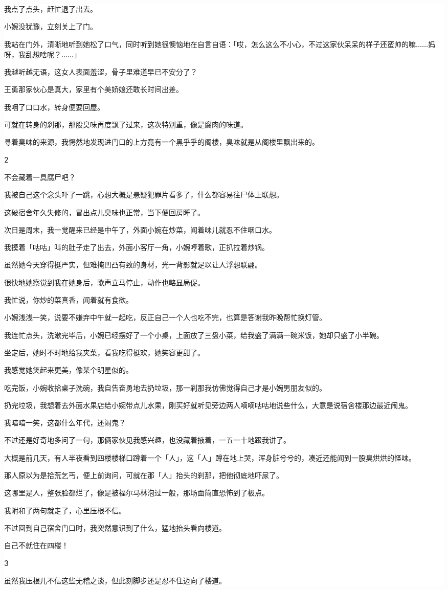 我点了点头，赶忙退了出去。

小婉没犹豫，立刻关上了门。

我站在门外，清晰地听到她松了口气，同时听到她很懊恼地在自言自语：「哎，怎么这么不小心，不过这家伙呆呆的样子还蛮帅的嘛……妈呀，我乱想啥呢？……」

我越听越无语，这女人表面羞涩，骨子里难道早已不安分了？

王勇那家伙心是真大，家里有个美娇娘还敢长时间出差。

我咽了口口水，转身便要回屋。

可就在转身的刹那，那股臭味再度飘了过来，这次特别重，像是腐肉的味道。

寻着臭味的来源，我愕然地发现进门口的上方竟有一个黑乎乎的阁楼，臭味就是从阁楼里飘出来的。

2

不会藏着一具腐尸吧？

我被自己这个念头吓了一跳，心想大概是悬疑犯罪片看多了，什么都容易往尸体上联想。

这破宿舍年久失修的，冒出点儿臭味也正常，当下便回房睡了。

次日是周末，我一觉醒来已经是中午了，外面小婉在炒菜，闻着味儿就忍不住咽口水。

我摸着「咕咕」叫的肚子走了出去，外面小客厅一角，小婉哼着歌，正扒拉着炒锅。

虽然她今天穿得挺严实，但难掩凹凸有致的身材，光一背影就足以让人浮想联翩。

很快地她察觉到我在她身后，歌声立马停止，动作也略显局促。

我忙说，你炒的菜真香，闻着就有食欲。

小婉浅浅一笑，说要不嫌弃中午就一起吃，反正自己一个人也吃不完，也算是答谢我昨晚帮忙换灯管。

我连忙点头，洗漱完毕后，小婉已经摆好了一个小桌，上面放了三盘小菜，给我盛了满满一碗米饭，她却只盛了小半碗。

坐定后，她时不时地给我夹菜，看我吃得挺欢，她笑容更甜了。

我感觉她笑起来更美，像某个明星似的。

吃完饭，小婉收拾桌子洗碗，我自告奋勇地去扔垃圾，那一刹那我仿佛觉得自己才是小婉男朋友似的。

扔完垃圾，我想着去外面水果店给小婉带点儿水果，刚买好就听见旁边两人嘀嘀咕咕地说些什么，大意是说宿舍楼那边最近闹鬼。

我暗暗一笑，这都什么年代，还闹鬼？

不过还是好奇地多问了一句，那俩家伙见我感兴趣，也没藏着掖着，一五一十地跟我讲了。

大概是前几天，有人半夜看到四楼楼梯口蹲着一个「人」，这「人」蹲在地上哭，浑身脏兮兮的，凑近还能闻到一股臭烘烘的怪味。

那人原以为是拾荒乞丐，便上前询问，可就在那「人」抬头的刹那，把他彻底地吓尿了。

这哪里是人，整张脸都烂了，像是被福尔马林泡过一般，那场面简直恐怖到了极点。

我附和了两句就走了，心里压根不信。

不过回到自己宿舍门口时，我突然意识到了什么，猛地抬头看向楼道。

自己不就住在四楼！

3

虽然我压根儿不信这些无稽之谈，但此刻脚步还是忍不住迈向了楼道。
